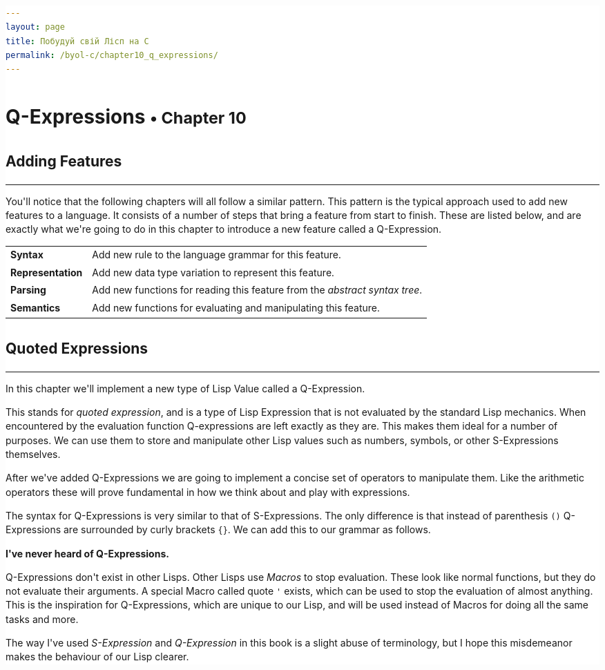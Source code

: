 ```yaml
---
layout: page
title: Побудуй свій Лісп на С
permalink: /byol-c/chapter10_q_expressions/
---
```


<h1>Q-Expressions <small>&bull; Chapter 10</small></h1>


<h2 id='adding_features'>Adding Features</h2> <hr/>

<p>You'll notice that the following chapters will all follow a similar pattern. This pattern is the typical approach used to add new features to a language. It consists of a number of steps that bring a feature from start to finish. These are listed below, and are exactly what we're going to do in this chapter to introduce a new feature called a Q-Expression.</p>

<table class='table'>
  <tr><td><strong>Syntax</strong></td><td>Add new rule to the language grammar for this feature.</td></tr>
  <tr><td><strong>Representation</strong></td><td>Add new data type variation to represent this feature.</td></tr>
  <tr><td><strong>Parsing</strong></td><td>Add new functions for reading this feature from the <em>abstract syntax tree</em>.</td></tr>
  <tr><td><strong>Semantics</strong></td><td>Add new functions for evaluating and manipulating this feature.</td></tr>
</table>


<h2 id='quoted_expressions'>Quoted Expressions</h2> <hr/>

<p>In this chapter we'll implement a new type of Lisp Value called a Q-Expression.</p>

<p>This stands for <em>quoted expression</em>, and is a type of Lisp Expression that is not evaluated by the standard Lisp mechanics. When encountered by the evaluation function Q-expressions are left exactly as they are. This makes them ideal for a number of purposes. We can use them to store and manipulate other Lisp values such as numbers, symbols, or other S-Expressions themselves.</p>

<p>After we've added Q-Expressions we are going to implement a concise set of operators to manipulate them. Like the arithmetic operators these will prove fundamental in how we think about and play with expressions.</p>

<p>The syntax for Q-Expressions is very similar to that of S-Expressions. The only difference is that instead of parenthesis <code>()</code> Q-Expressions are surrounded by curly brackets <code>{}</code>. We can add this to our grammar as follows.</p>

<div class="alert alert-warning">
  <p><strong>I've never heard of Q-Expressions.</strong></p>

  <p>Q-Expressions don't exist in other Lisps. Other Lisps use <em>Macros</em> to stop evaluation. These look like normal functions, but they do not evaluate their arguments. A special Macro called quote <code>'</code> exists, which can be used to stop the evaluation of almost anything. This is the inspiration for Q-Expressions, which are unique to our Lisp, and will be used instead of Macros for doing all the same tasks and more.</p>

  <p>The way I've used <em>S-Expression</em> and <em>Q-Expression</em> in this book is a slight abuse of terminology, but I hope this misdemeanor makes the behaviour of our Lisp clearer.</p>
</div>

